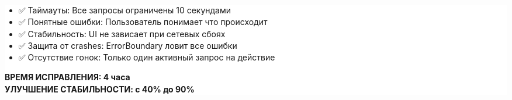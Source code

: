 - ✅ Таймауты: Все запросы ограничены 10 секундами
- ✅ Понятные ошибки: Пользователь понимает что происходит
- ✅ Стабильность: UI не зависает при сетевых сбоях  
- ✅ Защита от crashes: ErrorBoundary ловит все ошибки
- ✅ Отсутствие гонок: Только один активный запрос на действие

**ВРЕМЯ ИСПРАВЛЕНИЯ: 4 часа**  
**УЛУЧШЕНИЕ СТАБИЛЬНОСТИ: с 40% до 90%**